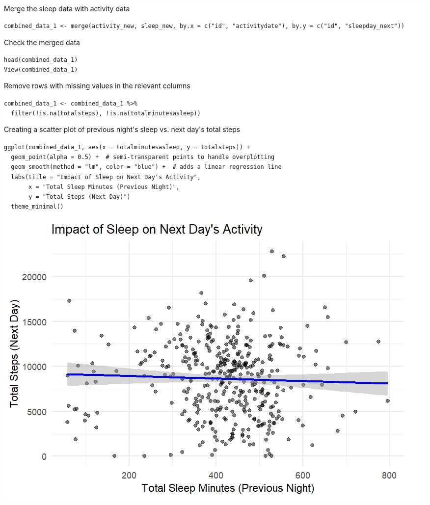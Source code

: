 Merge the sleep data with activity data

```
combined_data_1 <- merge(activity_new, sleep_new, by.x = c("id", "activitydate"), by.y = c("id", "sleepday_next"))
```

Check the merged data

```
head(combined_data_1)
View(combined_data_1)
```
Remove rows with missing values in the relevant columns

```
combined_data_1 <- combined_data_1 %>%
  filter(!is.na(totalsteps), !is.na(totalminutesasleep))
```

Creating a scatter plot of previous night's sleep vs. next day's total steps

```
ggplot(combined_data_1, aes(x = totalminutesasleep, y = totalsteps)) +
  geom_point(alpha = 0.5) +  # semi-transparent points to handle overplotting
  geom_smooth(method = "lm", color = "blue") +  # adds a linear regression line
  labs(title = "Impact of Sleep on Next Day's Activity",
       x = "Total Sleep Minutes (Previous Night)",
       y = "Total Steps (Next Day)") 
  theme_minimal()
```

![Plot 2](Figures/H2_Impact-of-Sleep-on-Next-Day's-Activity.jpeg)
